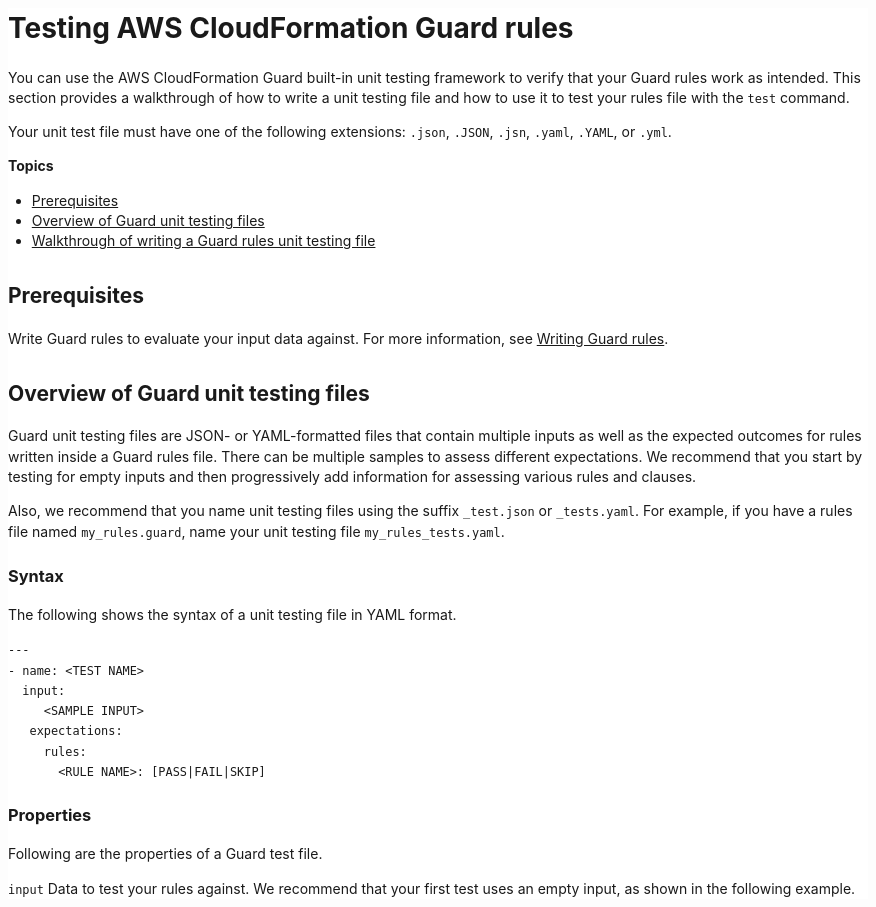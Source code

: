 # Testing AWS CloudFormation Guard rules<a name="testing-rules"></a>

You can use the AWS CloudFormation Guard built\-in unit testing framework to verify that your Guard rules work as intended\. This section provides a walkthrough of how to write a unit testing file and how to use it to test your rules file with the `test` command\.

Your unit test file must have one of the following extensions: `.json`, `.JSON`, `.jsn`, `.yaml`, `.YAML`, or `.yml`\.

**Topics**
+ [Prerequisites](#testing-rules-prerequisites)
+ [Overview of Guard unit testing files](#testing-rules-overview)
+ [Walkthrough of writing a Guard rules unit testing file](#testing-rules-example)

## Prerequisites<a name="testing-rules-prerequisites"></a>

Write Guard rules to evaluate your input data against\. For more information, see [Writing Guard rules](writing-rules.md)\.

## Overview of Guard unit testing files<a name="testing-rules-overview"></a>

Guard unit testing files are JSON\- or YAML\-formatted files that contain multiple inputs as well as the expected outcomes for rules written inside a Guard rules file\. There can be multiple samples to assess different expectations\. We recommend that you start by testing for empty inputs and then progressively add information for assessing various rules and clauses\.

Also, we recommend that you name unit testing files using the suffix `_test.json` or `_tests.yaml`\. For example, if you have a rules file named `my_rules.guard`, name your unit testing file `my_rules_tests.yaml`\.

### Syntax<a name="testing-rules-syntax"></a>

The following shows the syntax of a unit testing file in YAML format\.

```
---
- name: <TEST NAME>
  input:
     <SAMPLE INPUT>
   expectations:
     rules:
       <RULE NAME>: [PASS|FAIL|SKIP]
```

### Properties<a name="testing-rules-properties"></a>

Following are the properties of a Guard test file\.

`input`  <a name="testing-rules-properties-input"></a>
Data to test your rules against\. We recommend that your first test uses an empty input, as shown in the following example\.  
